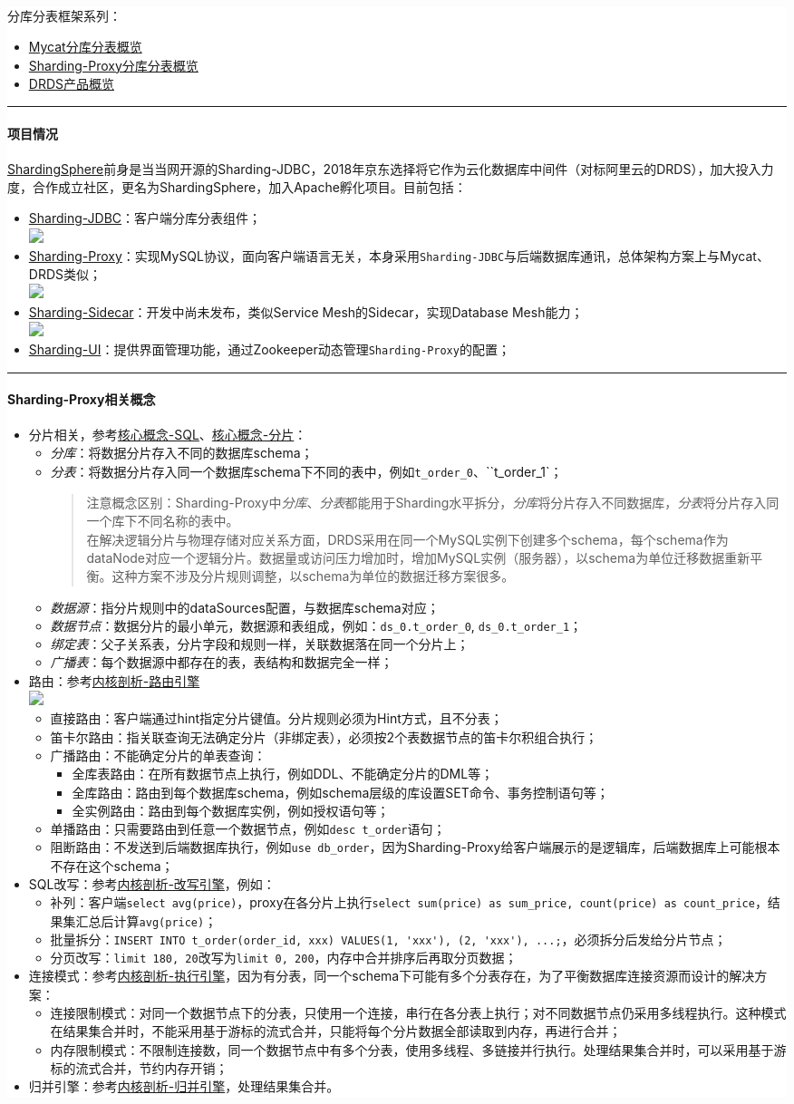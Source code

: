 分库分表框架系列：
- [Mycat分库分表概览](https://github.com/liuzhibin-cn/my-demo/blob/master/docs/Sharding-Mycat-Overview-Quickstart.md)
- [Sharding-Proxy分库分表概览](https://github.com/liuzhibin-cn/my-demo/blob/master/docs/Sharding-Sharding-Proxy-Overview-Quickstart.md)
- [DRDS产品概览](https://github.com/liuzhibin-cn/my-demo/blob/master/docs/Sharding-DRDS-Overview.md)

-----------------------------------
#### 项目情况
[ShardingSphere](https://shardingsphere.apache.org/)前身是当当网开源的Sharding-JDBC，2018年京东选择将它作为云化数据库中间件（对标阿里云的DRDS），加大投入力度，合作成立社区，更名为ShardingSphere，加入Apache孵化项目。目前包括：
- [Sharding-JDBC](https://shardingsphere.apache.org/document/current/cn/manual/sharding-jdbc/)：客户端分库分表组件；<br />
  <img src="https://richie-leo.github.io/ydres/img/10/120/1015/sharding-jdbc-brief.jpg" style="max-width:300px;" />
- [Sharding-Proxy](https://shardingsphere.apache.org/document/current/cn/manual/sharding-proxy/)：实现MySQL协议，面向客户端语言无关，本身采用`Sharding-JDBC`与后端数据库通讯，总体架构方案上与Mycat、DRDS类似；<br />
  <img src="https://richie-leo.github.io/ydres/img/10/120/1015/sharding-proxy-brief_v2.jpg" style="max-width:560px;" />
- [Sharding-Sidecar](https://shardingsphere.apache.org/document/current/cn/manual/sharding-sidecar/)：开发中尚未发布，类似Service Mesh的Sidecar，实现Database Mesh能力；<br />
  <img src="https://richie-leo.github.io/ydres/img/10/120/1015/sharding-sidecar-brief_v2.jpg" style="max-width:560px;" />
- [Sharding-UI](https://shardingsphere.apache.org/document/current/cn/manual/sharding-ui/)：提供界面管理功能，通过Zookeeper动态管理`Sharding-Proxy`的配置；

-----------------------------------
#### Sharding-Proxy相关概念
- 分片相关，参考[核心概念-SQL](https://shardingsphere.apache.org/document/current/cn/features/sharding/concept/sql/)、[核心概念-分片](https://shardingsphere.apache.org/document/current/cn/features/sharding/concept/sharding/)：
  - *分库*：将数据分片存入不同的数据库schema；
  - *分表*：将数据分片存入同一个数据库schema下不同的表中，例如`t_order_0`、``t_order_1`；
    > 注意概念区别：Sharding-Proxy中*分库*、*分表*都能用于Sharding水平拆分，*分库*将分片存入不同数据库，*分表*将分片存入同一个库下不同名称的表中。<br />
    > 在解决逻辑分片与物理存储对应关系方面，DRDS采用在同一个MySQL实例下创建多个schema，每个schema作为dataNode对应一个逻辑分片。数据量或访问压力增加时，增加MySQL实例（服务器），以schema为单位迁移数据重新平衡。这种方案不涉及分片规则调整，以schema为单位的数据迁移方案很多。
  - *数据源*：指分片规则中的dataSources配置，与数据库schema对应；
  - *数据节点*：数据分片的最小单元，数据源和表组成，例如：`ds_0.t_order_0`, `ds_0.t_order_1`；
  - *绑定表*：父子关系表，分片字段和规则一样，关联数据落在同一个分片上；
  - *广播表*：每个数据源中都存在的表，表结构和数据完全一样；
- 路由：参考[内核剖析-路由引擎](https://shardingsphere.apache.org/document/current/cn/features/sharding/principle/route/)<br />
  <img src="https://richie-leo.github.io/ydres/img/10/120/1015/route_architecture.jpg" style="max-width:400px;" />
  - 直接路由：客户端通过hint指定分片键值。分片规则必须为Hint方式，且不分表；
  - 笛卡尔路由：指关联查询无法确定分片（非绑定表），必须按2个表数据节点的笛卡尔积组合执行；
  - 广播路由：不能确定分片的单表查询：
    - 全库表路由：在所有数据节点上执行，例如DDL、不能确定分片的DML等；
    - 全库路由：路由到每个数据库schema，例如schema层级的库设置SET命令、事务控制语句等；
    - 全实例路由：路由到每个数据库实例，例如授权语句等；
  - 单播路由：只需要路由到任意一个数据节点，例如`desc t_order`语句；
  - 阻断路由：不发送到后端数据库执行，例如`use db_order`，因为Sharding-Proxy给客户端展示的是逻辑库，后端数据库上可能根本不存在这个schema；
- SQL改写：参考[内核剖析-改写引擎](https://shardingsphere.apache.org/document/current/cn/features/sharding/principle/rewrite/)，例如：
  - 补列：客户端`select avg(price)`，proxy在各分片上执行`select sum(price) as sum_price, count(price) as count_price`，结果集汇总后计算`avg(price)`；
  - 批量拆分：`INSERT INTO t_order(order_id, xxx) VALUES(1, 'xxx'), (2, 'xxx'), ...;`，必须拆分后发给分片节点；
  - 分页改写：`limit 180, 20`改写为`limit 0, 200`，内存中合并排序后再取分页数据；
- 连接模式：参考[内核剖析-执行引擎](https://shardingsphere.apache.org/document/current/cn/features/sharding/principle/execute/)，因为有分表，同一个schema下可能有多个分表存在，为了平衡数据库连接资源而设计的解决方案：
  - 连接限制模式：对同一个数据节点下的分表，只使用一个连接，串行在各分表上执行；对不同数据节点仍采用多线程执行。这种模式在结果集合并时，不能采用基于游标的流式合并，只能将每个分片数据全部读取到内存，再进行合并；
  - 内存限制模式：不限制连接数，同一个数据节点中有多个分表，使用多线程、多链接并行执行。处理结果集合并时，可以采用基于游标的流式合并，节约内存开销；
- 归并引擎：参考[内核剖析-归并引擎](https://shardingsphere.apache.org/document/current/cn/features/sharding/principle/merge/)，处理结果集合并。<br />
